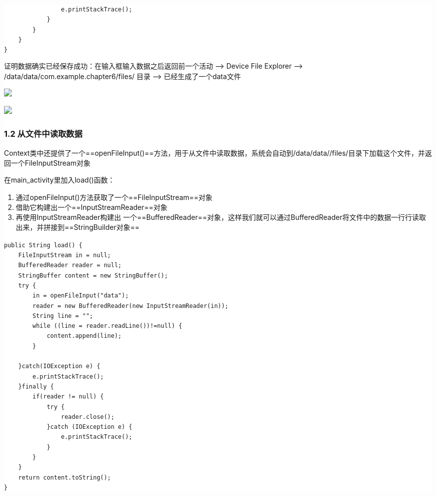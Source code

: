 ```
                e.printStackTrace();
            }
        }
    }
}

```

证明数据确实已经保存成功：在输入框输入数据之后返回前一个活动 —> Device File Explorer —> /data/data/com.example.chapter6/files/ 目录 —> 已经生成了一个data文件

![](https://img-blog.csdnimg.cn/img_convert/56e17ec656a48bc1c495677f85a73a08.png)

![](https://img-blog.csdnimg.cn/img_convert/a188e3c084c60e07e11b72179f797a8f.png)

### 1.2 从文件中读取数据

Context类中还提供了一个==openFileInput()==方法，用于从文件中读取数据，系统会自动到/data/data//files/目录下加载这个文件，并返回一个FileInputStream对象

在main_activity里加入load()函数：

1. 通过openFileInput()方法获取了一个==FileInputStream==对象
2. 借助它构建出一个==InputStreamReader==对象
3. 再使用InputStreamReader构建出 一个==BufferedReader==对象，这样我们就可以通过BufferedReader将文件中的数据一行行读取出来，并拼接到==StringBuilder对象==

```
public String load() {
    FileInputStream in = null;
    BufferedReader reader = null;
    StringBuffer content = new StringBuffer();
    try {
        in = openFileInput("data");
        reader = new BufferedReader(new InputStreamReader(in));
        String line = "";
        while ((line = reader.readLine())!=null) {
            content.append(line);
        }

    }catch(IOException e) {
        e.printStackTrace();
    }finally {
        if(reader != null) {
            try {
                reader.close();
            }catch (IOException e) {
                e.printStackTrace();
            }
        }
    }
    return content.toString();
}

```
